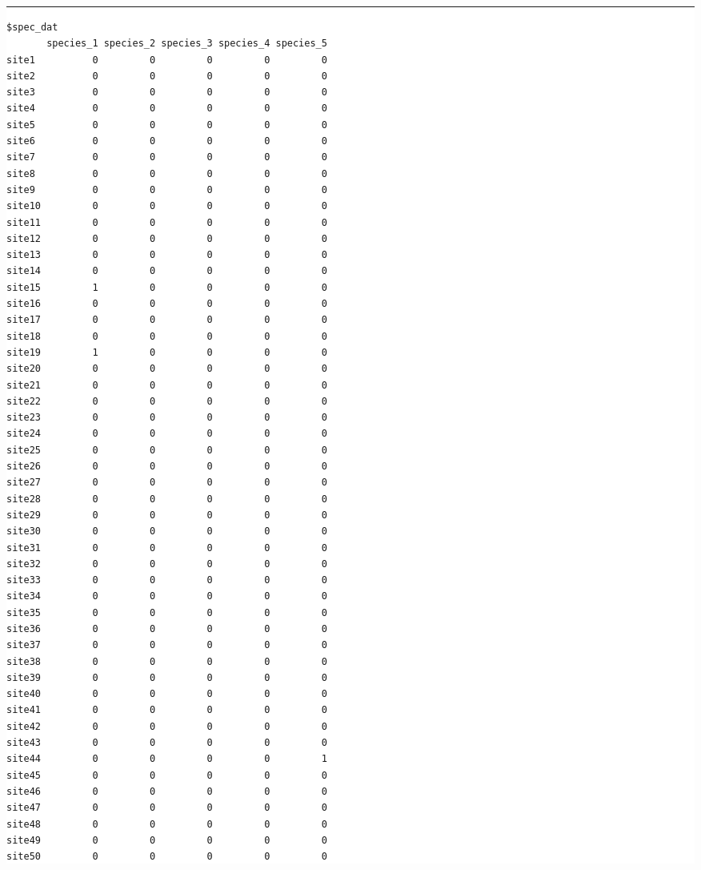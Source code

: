 
---

    $spec_dat
           species_1 species_2 species_3 species_4 species_5
    site1          0         0         0         0         0
    site2          0         0         0         0         0
    site3          0         0         0         0         0
    site4          0         0         0         0         0
    site5          0         0         0         0         0
    site6          0         0         0         0         0
    site7          0         0         0         0         0
    site8          0         0         0         0         0
    site9          0         0         0         0         0
    site10         0         0         0         0         0
    site11         0         0         0         0         0
    site12         0         0         0         0         0
    site13         0         0         0         0         0
    site14         0         0         0         0         0
    site15         1         0         0         0         0
    site16         0         0         0         0         0
    site17         0         0         0         0         0
    site18         0         0         0         0         0
    site19         1         0         0         0         0
    site20         0         0         0         0         0
    site21         0         0         0         0         0
    site22         0         0         0         0         0
    site23         0         0         0         0         0
    site24         0         0         0         0         0
    site25         0         0         0         0         0
    site26         0         0         0         0         0
    site27         0         0         0         0         0
    site28         0         0         0         0         0
    site29         0         0         0         0         0
    site30         0         0         0         0         0
    site31         0         0         0         0         0
    site32         0         0         0         0         0
    site33         0         0         0         0         0
    site34         0         0         0         0         0
    site35         0         0         0         0         0
    site36         0         0         0         0         0
    site37         0         0         0         0         0
    site38         0         0         0         0         0
    site39         0         0         0         0         0
    site40         0         0         0         0         0
    site41         0         0         0         0         0
    site42         0         0         0         0         0
    site43         0         0         0         0         0
    site44         0         0         0         0         1
    site45         0         0         0         0         0
    site46         0         0         0         0         0
    site47         0         0         0         0         0
    site48         0         0         0         0         0
    site49         0         0         0         0         0
    site50         0         0         0         0         0
    